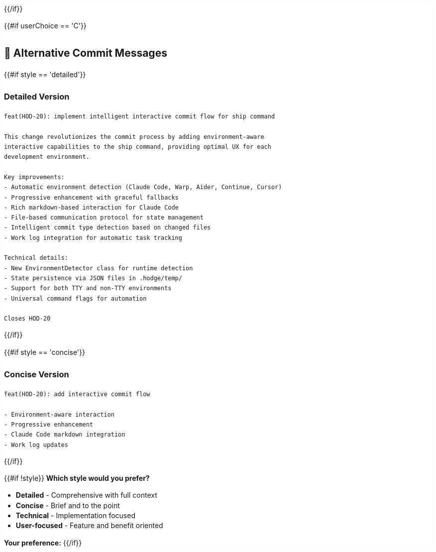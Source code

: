 {{/if}}

{{#if userChoice == 'C'}}
## 🔄 Alternative Commit Messages

{{#if style == 'detailed'}}
### Detailed Version
```
feat(HOD-20): implement intelligent interactive commit flow for ship command

This change revolutionizes the commit process by adding environment-aware
interactive capabilities to the ship command, providing optimal UX for each
development environment.

Key improvements:
- Automatic environment detection (Claude Code, Warp, Aider, Continue, Cursor)
- Progressive enhancement with graceful fallbacks
- Rich markdown-based interaction for Claude Code
- File-based communication protocol for state management
- Intelligent commit type detection based on changed files
- Work log integration for automatic task tracking

Technical details:
- New EnvironmentDetector class for runtime detection
- State persistence via JSON files in .hodge/temp/
- Support for both TTY and non-TTY environments
- Universal command flags for automation

Closes HOD-20
```
{{/if}}

{{#if style == 'concise'}}
### Concise Version
```
feat(HOD-20): add interactive commit flow

- Environment-aware interaction
- Progressive enhancement
- Claude Code markdown integration
- Work log updates
```
{{/if}}

{{#if !style}}
**Which style would you prefer?**
- **Detailed** - Comprehensive with full context
- **Concise** - Brief and to the point
- **Technical** - Implementation focused
- **User-focused** - Feature and benefit oriented

**Your preference:**
{{/if}}
